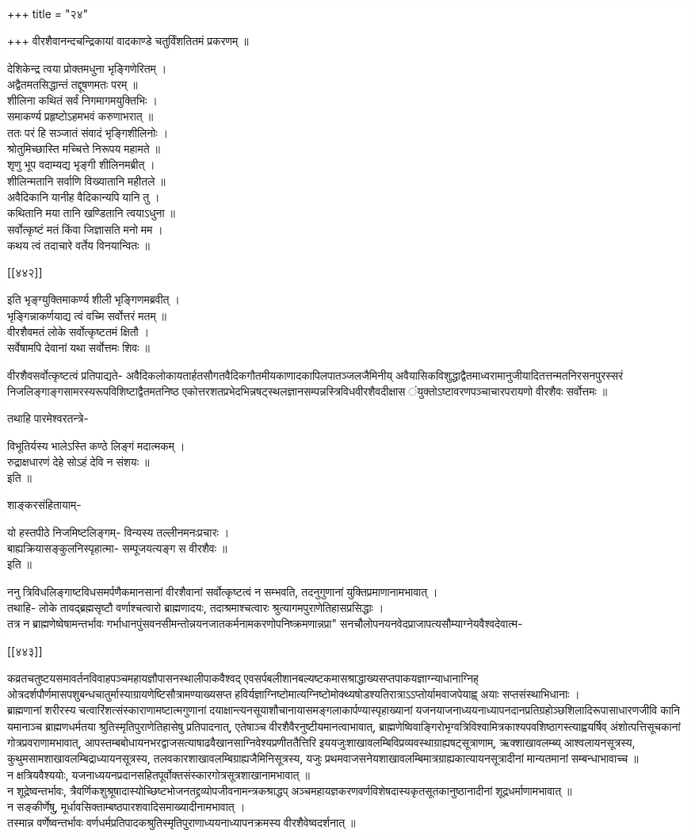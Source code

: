 +++
title = "२४"

+++
वीरशैवानन्दचन्द्रिकायां वादकाण्डे चतुर्विंशतितमं प्रकरणम् ॥  
  
देशिकेन्द्र त्वया प्रोक्तमधुना भृङ्गिणेरितम् ।  
अद्वैतमतसिद्धान्तं तद्दूषणमतः परम् ॥  
शीलिना कथितं सर्वं निगमागमयुक्तिभिः ।  
समाकर्ण्य प्रहृष्टोऽहमभवं करुणाभरात् ॥  
ततः परं हि सञ्जातं संवादं भृङ्गिशीलिनोः ।  
श्रोतुमिच्छास्ति मच्चित्ते निरूपय महामते ॥  
शृणु भूप वदाम्यद्य भृङ्गी शीलिनमब्रीत् ।  
शीलिन्मतानि सर्वाणि विख्यातानि महीतले ॥  
अवैदिकानि यानीह वैदिकान्यपि यानि तु ।  
कथितानि मया तानि खण्डितानि त्वयाऽधुना ॥  
सर्वोत्कृष्टं मतं किंवा जिज्ञासति मनो मम ।  
कथय त्वं तदाचारे वर्तेय विनयान्वितः ॥

[[४४२]]

इति भृङ्ग्युक्तिमाकर्ण्य शीली भृङ्गिणमब्रवीत् ।  
भृङ्गिन्नाकर्णयाद्य त्वं वच्मि सर्वोत्तरं मतम् ॥  
वीरशैवमतं लोके सर्वोत्कृष्टतमं क्षितौ ।  
सर्वेषामपि देवानां यथा सर्वोत्तमः शिवः ॥  
  
वीरशैवसर्वोत्कृष्टत्वं प्रतिपाद्यते- अवैदिकलोकायतार्हतसौगतवैदिकगौतमीयकाणादकापिलपातञ्जलजैमिनीय् अवैयासिकविशुद्धाद्वैतमाध्वरामानुजीयादितत्तन्मतनिरसनपुरस्सरं निजलिङ्गाङ्गसामरस्यरूपविशिष्टाद्वैतमतनिष्ठ एकोत्तरशतप्रभेदभिन्नषट्स्थलज्ञानसम्पन्नस्त्रिविधवीरशैवदीक्षास ंयुक्तोऽष्टावरणपञ्चाचारपरायणो वीरशैवः सर्वोत्तमः ॥  
  
तथाहि पारमेश्वरतन्त्रे-  
  
विभूतिर्यस्य भालेऽस्ति कण्ठे लिङ्गं मदात्मकम् ।  
रुद्राक्षधारणं देहे सोऽहं देवि न संशयः ॥  
इति ॥  
  
शाङ्करसंहितायाम्-  
  
यो हस्तपीठे निजमिष्टलिङ्गम्- विन्यस्य तल्लीनमनःप्रचारः ।  
बाह्यक्रियासङ्कुलनिस्पृहात्मा- सम्पूजयत्यङ्ग स वीरशैवः ॥  
इति ॥  
  
ननु त्रिविधलिङ्गाष्टविधसमर्पणैकमानसानां वीरशैवानां सर्वोत्कृष्टत्वं न सम्भवति, तदनुगुणानां युक्तिप्रमाणानामभावात् ।   
तथाहि- लोके तावद्ब्रह्मसृष्टौ वर्णाश्चत्वारो ब्राह्मणादयः, तदाश्रमाश्चत्वारः श्रुत्यागमपुराणेतिहासप्रसिद्धाः ।  
तत्र न ब्राह्मणेष्वेषामन्तर्भावः गर्भाधानपुंसवनसीमन्तोन्नयनजातकर्मनामकरणोपनिष्क्रमणान्नप्रा" सनचौलोपनयनवेदप्राजापत्यसौम्याग्नेयवैश्वदेवात्म-

[[४४३]]

कव्रतचतुष्टयसमावर्तनविवाहपञ्चमहायज्ञौपासनस्थालीपाकवैश्वद् एवसर्पबलीशानबल्यष्टकमासश्राद्धाख्यसप्तपाकयज्ञाग्न्याधानाग्निह् ओत्रदर्शपौर्णमासपशुबन्धचातुर्मास्याग्रायणेष्टिसौत्रामण्याख्यसप्त हविर्यज्ञाग्निष्टोमात्यग्निष्टोमोक्थ्यषोडश्यतिरात्राऽऽप्तोर्यामवाजपेयाह्व् अयाः सप्तसंस्थाभिधानाः ।  
ब्राह्मणानां शरीरस्य चत्वारिंशत्संस्काराणामष्टात्मगुणानां दयाक्षान्त्यनसूयाशौचानायासमङ्गलाकार्पण्यास्पृहाख्यानां यजनयाजनाध्ययनाध्यापनदानप्रतिग्रहोञ्छशिलादिरूपासाधारणजीवि कानि यमानाञ्च ब्राह्मणधर्मतया श्रुतिस्मृतिपुराणेतिहासेषु प्रतिपादनात्, एतेषाञ्च वीरशैवैरनुष्टीयमानत्वाभावात्, ब्राह्मणेष्विवाङ्गिरोभृग्वत्रिविश्वामित्रकाश्यपवशिष्ठागस्त्याह्वयर्षिव् अंशोत्पत्तिसूचकानां गोत्रप्रवराणामभावात्, आपस्तम्बबोधायनभरद्वाजसत्याषाढवैखानसाग्निवेश्यप्रणीततैत्तिरि इययजुःशाखावलम्बिविप्रव्यवस्थाग्राह्यषट्सूत्राणाम्, ऋक्शाखावलम्ब्य् आश्वलायनसूत्रस्य, कुथुमसामशाखावलम्बिद्राध्यायनसूत्रस्य, तलवकारशाखावलम्बिग्राह्यजैमिनिसूत्रस्य, यजुः प्रथमवाजसनेयशाखावलम्बिमात्रग्राह्यकात्यायनसूत्रादीनां मान्यतमानां सम्बन्धाभावाच्च ॥  
न क्षत्रियवैश्ययोः, यजनाध्ययनप्रदानसहितपूर्वोक्तसंस्कारगोत्रसूत्रशाखानामभावात् ॥   
न शूद्रेष्वन्तर्भावः, त्रैवर्णिकशुश्रूषादास्योच्छिष्टभोजनतद्द्रव्योपजीवनामन्त्रकश्राद्धप् अञ्चमहायज्ञकरणवर्णविशेषदास्यकृतसूतकानुष्ठानादीनां शूद्रधर्माणामभावात् ॥  
न सङ्कीर्णेषु, मूर्धावसिक्ताम्बष्ठपारशवादिसमाख्यादीनामभावात् ।  
तस्मान्न वर्णेष्वन्तर्भावः वर्णधर्मप्रतिपादकश्रुतिस्मृतिपुराणाध्ययनाध्यापनक्रमस्य वीरशैवेष्वदर्शनात् ॥  